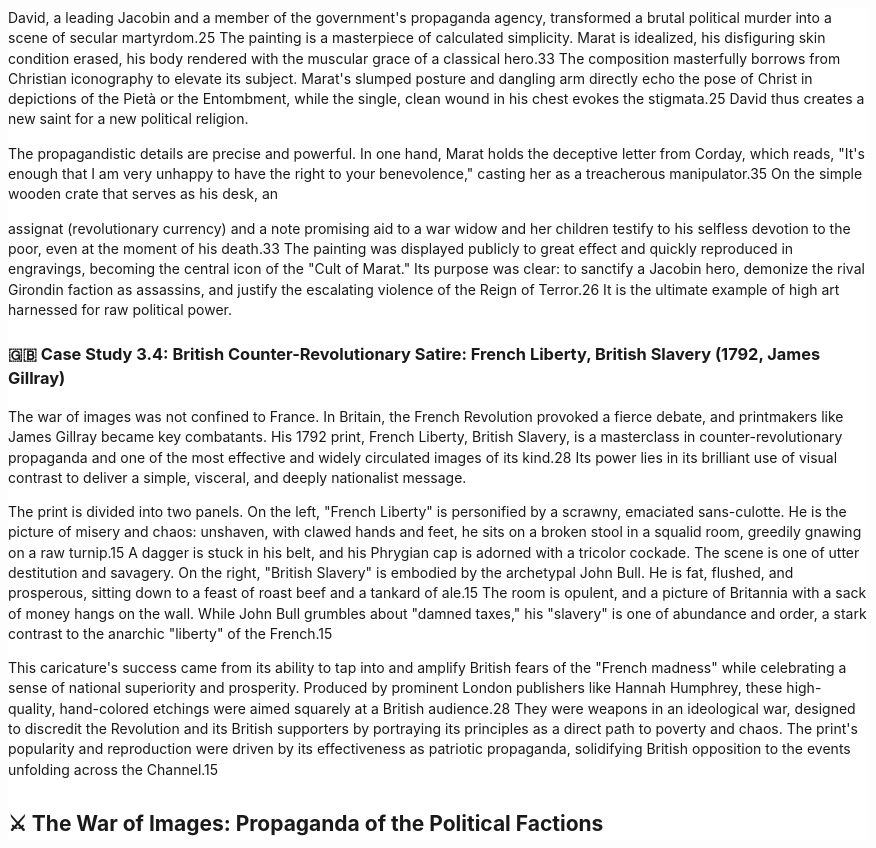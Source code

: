 David, a leading Jacobin and a member of the government's propaganda agency, transformed a brutal political murder into a scene of secular martyrdom.25 The painting is a masterpiece of calculated simplicity. Marat is idealized, his disfiguring skin condition erased, his body rendered with the muscular grace of a classical hero.33 The composition masterfully borrows from Christian iconography to elevate its subject. Marat's slumped posture and dangling arm directly echo the pose of Christ in depictions of the Pietà or the Entombment, while the single, clean wound in his chest evokes the stigmata.25 David thus creates a new saint for a new political religion.

The propagandistic details are precise and powerful. In one hand, Marat holds the deceptive letter from Corday, which reads, "It's enough that I am very unhappy to have the right to your benevolence," casting her as a treacherous manipulator.35 On the simple wooden crate that serves as his desk, an

assignat (revolutionary currency) and a note promising aid to a war widow and her children testify to his selfless devotion to the poor, even at the moment of his death.33 The painting was displayed publicly to great effect and quickly reproduced in engravings, becoming the central icon of the "Cult of Marat." Its purpose was clear: to sanctify a Jacobin hero, demonize the rival Girondin faction as assassins, and justify the escalating violence of the Reign of Terror.26 It is the ultimate example of high art harnessed for raw political power.

  

### 🇬🇧 Case Study 3.4: British Counter-Revolutionary Satire: French Liberty, British Slavery (1792, James Gillray)

  

The war of images was not confined to France. In Britain, the French Revolution provoked a fierce debate, and printmakers like James Gillray became key combatants. His 1792 print, French Liberty, British Slavery, is a masterclass in counter-revolutionary propaganda and one of the most effective and widely circulated images of its kind.28 Its power lies in its brilliant use of visual contrast to deliver a simple, visceral, and deeply nationalist message.

The print is divided into two panels. On the left, "French Liberty" is personified by a scrawny, emaciated sans-culotte. He is the picture of misery and chaos: unshaven, with clawed hands and feet, he sits on a broken stool in a squalid room, greedily gnawing on a raw turnip.15 A dagger is stuck in his belt, and his Phrygian cap is adorned with a tricolor cockade. The scene is one of utter destitution and savagery. On the right, "British Slavery" is embodied by the archetypal John Bull. He is fat, flushed, and prosperous, sitting down to a feast of roast beef and a tankard of ale.15 The room is opulent, and a picture of Britannia with a sack of money hangs on the wall. While John Bull grumbles about "damned taxes," his "slavery" is one of abundance and order, a stark contrast to the anarchic "liberty" of the French.15

This caricature's success came from its ability to tap into and amplify British fears of the "French madness" while celebrating a sense of national superiority and prosperity. Produced by prominent London publishers like Hannah Humphrey, these high-quality, hand-colored etchings were aimed squarely at a British audience.28 They were weapons in an ideological war, designed to discredit the Revolution and its British supporters by portraying its principles as a direct path to poverty and chaos. The print's popularity and reproduction were driven by its effectiveness as patriotic propaganda, solidifying British opposition to the events unfolding across the Channel.15

  

## ⚔️ The War of Images: Propaganda of the Political Factions

  